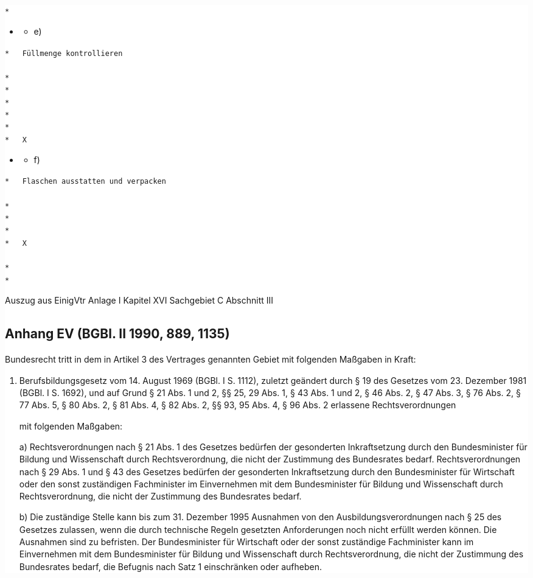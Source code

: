     *

*    *   e)

    *   Füllmenge kontrollieren

    *
    *
    *
    *
    *
    *   X


*    *   f)

    *   Flaschen ausstatten und verpacken

    *
    *
    *
    *   X

    *
    *



   Auszug aus EinigVtr Anlage I Kapitel XVI Sachgebiet C Abschnitt III

## Anhang EV (BGBl. II 1990, 889, 1135)

Bundesrecht tritt in dem in Artikel 3 des Vertrages genannten Gebiet
mit folgenden Maßgaben in Kraft:

1.  Berufsbildungsgesetz vom 14. August 1969 (BGBl. I S. 1112), zuletzt
    geändert durch § 19 des Gesetzes vom 23. Dezember 1981 (BGBl. I S.
    1692), und auf Grund § 21 Abs. 1 und 2, §§ 25, 29 Abs. 1, § 43 Abs. 1
    und 2, § 46 Abs. 2, § 47 Abs. 3, § 76 Abs. 2, § 77 Abs. 5, § 80 Abs.
    2, § 81 Abs. 4, § 82 Abs. 2, §§ 93, 95 Abs. 4, § 96 Abs. 2 erlassene
    Rechtsverordnungen

    mit folgenden Maßgaben:

    a)  Rechtsverordnungen nach § 21 Abs. 1 des Gesetzes bedürfen der
        gesonderten Inkraftsetzung durch den Bundesminister für Bildung und
        Wissenschaft durch Rechtsverordnung, die nicht der Zustimmung des
        Bundesrates bedarf. Rechtsverordnungen nach § 29 Abs. 1 und § 43 des
        Gesetzes bedürfen der gesonderten Inkraftsetzung durch den
        Bundesminister für Wirtschaft oder den sonst zuständigen Fachminister
        im Einvernehmen mit dem Bundesminister für Bildung und Wissenschaft
        durch Rechtsverordnung, die nicht der Zustimmung des Bundesrates
        bedarf.


    b)  Die zuständige Stelle kann bis zum 31. Dezember 1995 Ausnahmen von den
        Ausbildungsverordnungen nach § 25 des Gesetzes zulassen, wenn die
        durch technische Regeln gesetzten Anforderungen noch nicht erfüllt
        werden können. Die Ausnahmen sind zu befristen. Der Bundesminister für
        Wirtschaft oder der sonst zuständige Fachminister kann im Einvernehmen
        mit dem Bundesminister für Bildung und Wissenschaft durch
        Rechtsverordnung, die nicht der Zustimmung des Bundesrates bedarf, die
        Befugnis nach Satz 1 einschränken oder aufheben.
